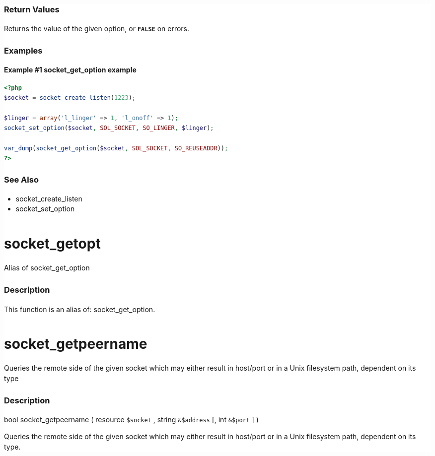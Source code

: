 </tbody>
</table>

### Return Values

Returns the value of the given option, or **`FALSE`** on errors.

### Examples

**Example \#1 <span class="function">socket\_get\_option</span>
example**

``` php
<?php
$socket = socket_create_listen(1223);

$linger = array('l_linger' => 1, 'l_onoff' => 1);
socket_set_option($socket, SOL_SOCKET, SO_LINGER, $linger);

var_dump(socket_get_option($socket, SOL_SOCKET, SO_REUSEADDR));
?>
```

### See Also

-   <span class="function">socket\_create\_listen</span>
-   <span class="function">socket\_set\_option</span>

socket\_getopt
==============

Alias of <span class="function">socket\_get\_option</span>

### Description

This function is an alias of: <span
class="function">socket\_get\_option</span>.

socket\_getpeername
===================

Queries the remote side of the given socket which may either result in
host/port or in a Unix filesystem path, dependent on its type

### Description

<span class="type">bool</span> <span
class="methodname">socket\_getpeername</span> ( <span
class="methodparam"><span class="type">resource</span> `$socket`</span>
, <span class="methodparam"><span class="type">string</span>
`&$address`</span> \[, <span class="methodparam"><span
class="type">int</span> `&$port`</span> \] )

Queries the remote side of the given socket which may either result in
host/port or in a Unix filesystem path, dependent on its type.
